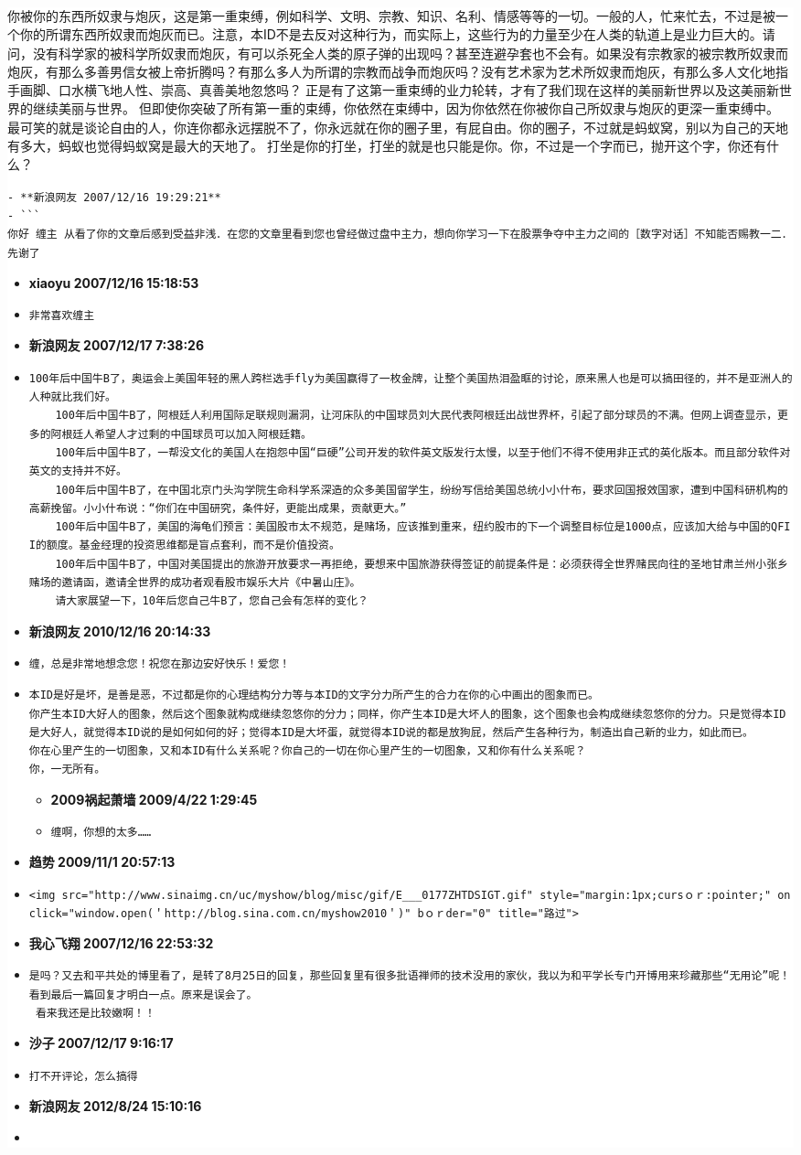   你被你的东西所奴隶与炮灰，这是第一重束缚，例如科学、文明、宗教、知识、名利、情感等等的一切。一般的人，忙来忙去，不过是被一个你的所谓东西所奴隶而炮灰而已。注意，本ID不是去反对这种行为，而实际上，这些行为的力量至少在人类的轨道上是业力巨大的。请问，没有科学家的被科学所奴隶而炮灰，有可以杀死全人类的原子弹的出现吗？甚至连避孕套也不会有。如果没有宗教家的被宗教所奴隶而炮灰，有那么多善男信女被上帝折腾吗？有那么多人为所谓的宗教而战争而炮灰吗？没有艺术家为艺术所奴隶而炮灰，有那么多人文化地指手画脚、口水横飞地人性、崇高、真善美地忽悠吗？
      正是有了这第一重束缚的业力轮转，才有了我们现在这样的美丽新世界以及这美丽新世界的继续美丽与世界。
      但即使你突破了所有第一重的束缚，你依然在束缚中，因为你依然在你被你自己所奴隶与炮灰的更深一重束缚中。
      最可笑的就是谈论自由的人，你连你都永远摆脱不了，你永远就在你的圈子里，有屁自由。你的圈子，不过就是蚂蚁窝，别以为自己的天地有多大，蚂蚁也觉得蚂蚁窝是最大的天地了。
      打坐是你的打坐，打坐的就是也只能是你。你，不过是一个字而已，抛开这个字，你还有什么？
  ```
- **新浪网友 2007/12/16 19:29:21**
- ```
  你好 缠主 从看了你的文章后感到受益非浅．在您的文章里看到您也曾经做过盘中主力，想向你学习一下在股票争夺中主力之间的［数字对话］不知能否赐教一二．先谢了 
  ```
- **xiaoyu 2007/12/16 15:18:53**
- ```
  非常喜欢缠主
  ```
- **新浪网友 2007/12/17 7:38:26**
- ```
  100年后中国牛B了，奥运会上美国年轻的黑人跨栏选手fly为美国赢得了一枚金牌，让整个美国热泪盈眶的讨论，原来黑人也是可以搞田径的，并不是亚洲人的人种就比我们好。
      100年后中国牛B了，阿根廷人利用国际足联规则漏洞，让河床队的中国球员刘大民代表阿根廷出战世界杯，引起了部分球员的不满。但网上调查显示，更多的阿根廷人希望人才过剩的中国球员可以加入阿根廷籍。
      100年后中国牛B了，一帮没文化的美国人在抱怨中国“巨硬”公司开发的软件英文版发行太慢，以至于他们不得不使用非正式的英化版本。而且部分软件对英文的支持并不好。
      100年后中国牛B了，在中国北京门头沟学院生命科学系深造的众多美国留学生，纷纷写信给美国总统小小什布，要求回国报效国家，遭到中国科研机构的高薪挽留。小小什布说：“你们在中国研究，条件好，更能出成果，贡献更大。”
      100年后中国牛B了，美国的海龟们预言：美国股市太不规范，是赌场，应该推到重来，纽约股市的下一个调整目标位是1000点，应该加大给与中国的QFII的额度。基金经理的投资思维都是盲点套利，而不是价值投资。
      100年后中国牛B了，中国对美国提出的旅游开放要求一再拒绝，要想来中国旅游获得签证的前提条件是：必须获得全世界赌民向往的圣地甘肃兰州小张乡赌场的邀请函，邀请全世界的成功者观看股市娱乐大片《中暑山庄》。
      请大家展望一下，10年后您自己牛B了，您自己会有怎样的变化？
  ```
- **新浪网友 2010/12/16 20:14:33**
- ```
  缠，总是非常地想念您！祝您在那边安好快乐！爱您！
  ```
- ```
  本ID是好是坏，是善是恶，不过都是你的心理结构分力等与本ID的文字分力所产生的合力在你的心中画出的图象而已。
  你产生本ID大好人的图象，然后这个图象就构成继续忽悠你的分力；同样，你产生本ID是大坏人的图象，这个图象也会构成继续忽悠你的分力。只是觉得本ID是大好人，就觉得本ID说的是如何如何的好；觉得本ID是大坏蛋，就觉得本ID说的都是放狗屁，然后产生各种行为，制造出自己新的业力，如此而已。
  你在心里产生的一切图象，又和本ID有什么关系呢？你自己的一切在你心里产生的一切图象，又和你有什么关系呢？
  你，一无所有。
  ```
   - **2009祸起萧墙 2009/4/22 1:29:45**
   - ```
     缠啊，你想的太多……
     ```
- **趋势 2009/11/1 20:57:13**
- ```
  <img src="http://www.sinaimg.cn/uc/myshow/blog/misc/gif/E___0177ZHTDSIGT.gif" style="margin:1px;cursｏｒ:pointer;" onclick="window.open(＇http://blog.sina.com.cn/myshow2010＇)" bｏｒder="0" title="路过">
  ```
- **我心飞翔 2007/12/16 22:53:32**
- ```
  是吗？又去和平共处的博里看了，是转了8月25日的回复，那些回复里有很多批语禅师的技术没用的家伙，我以为和平学长专门开博用来珍藏那些“无用论”呢！看到最后一篇回复才明白一点。原来是误会了。
   看来我还是比较嫩啊！！
  ```
- **沙子 2007/12/17 9:16:17**
- ```
  打不开评论，怎么搞得
  ```
- **新浪网友 2012/8/24 15:10:16**
- ```
  ```